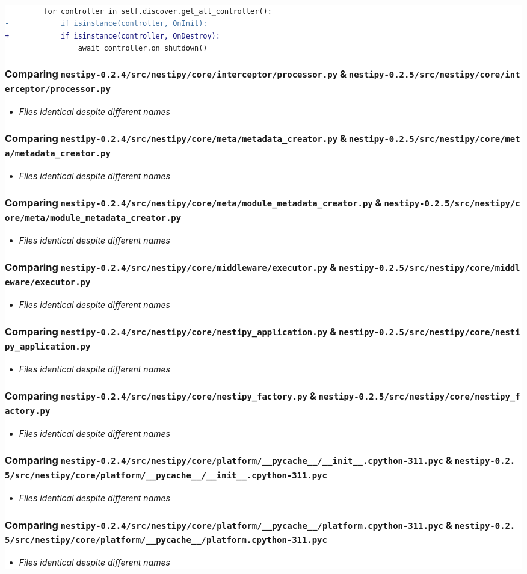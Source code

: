 ```diff
         for controller in self.discover.get_all_controller():
-            if isinstance(controller, OnInit):
+            if isinstance(controller, OnDestroy):
                 await controller.on_shutdown()
```

### Comparing `nestipy-0.2.4/src/nestipy/core/interceptor/processor.py` & `nestipy-0.2.5/src/nestipy/core/interceptor/processor.py`

 * *Files identical despite different names*

### Comparing `nestipy-0.2.4/src/nestipy/core/meta/metadata_creator.py` & `nestipy-0.2.5/src/nestipy/core/meta/metadata_creator.py`

 * *Files identical despite different names*

### Comparing `nestipy-0.2.4/src/nestipy/core/meta/module_metadata_creator.py` & `nestipy-0.2.5/src/nestipy/core/meta/module_metadata_creator.py`

 * *Files identical despite different names*

### Comparing `nestipy-0.2.4/src/nestipy/core/middleware/executor.py` & `nestipy-0.2.5/src/nestipy/core/middleware/executor.py`

 * *Files identical despite different names*

### Comparing `nestipy-0.2.4/src/nestipy/core/nestipy_application.py` & `nestipy-0.2.5/src/nestipy/core/nestipy_application.py`

 * *Files identical despite different names*

### Comparing `nestipy-0.2.4/src/nestipy/core/nestipy_factory.py` & `nestipy-0.2.5/src/nestipy/core/nestipy_factory.py`

 * *Files identical despite different names*

### Comparing `nestipy-0.2.4/src/nestipy/core/platform/__pycache__/__init__.cpython-311.pyc` & `nestipy-0.2.5/src/nestipy/core/platform/__pycache__/__init__.cpython-311.pyc`

 * *Files identical despite different names*

### Comparing `nestipy-0.2.4/src/nestipy/core/platform/__pycache__/platform.cpython-311.pyc` & `nestipy-0.2.5/src/nestipy/core/platform/__pycache__/platform.cpython-311.pyc`

 * *Files identical despite different names*
